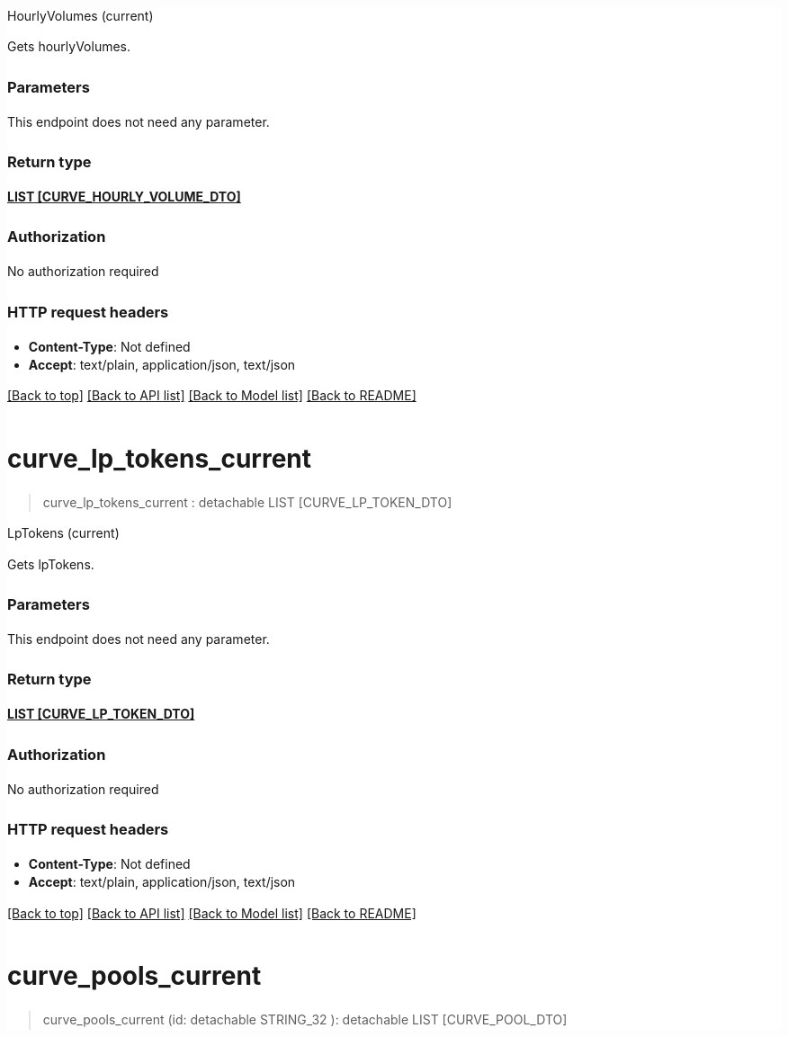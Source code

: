 
HourlyVolumes (current)

Gets hourlyVolumes.


### Parameters
This endpoint does not need any parameter.

### Return type

[**LIST [CURVE_HOURLY_VOLUME_DTO]**](Curve.HourlyVolumeDTO.md)

### Authorization

No authorization required

### HTTP request headers

 - **Content-Type**: Not defined
 - **Accept**: text/plain, application/json, text/json

[[Back to top]](#) [[Back to API list]](../README.md#documentation-for-api-endpoints) [[Back to Model list]](../README.md#documentation-for-models) [[Back to README]](../README.md)

# **curve_lp_tokens_current**
> curve_lp_tokens_current : detachable LIST [CURVE_LP_TOKEN_DTO]


LpTokens (current)

Gets lpTokens.


### Parameters
This endpoint does not need any parameter.

### Return type

[**LIST [CURVE_LP_TOKEN_DTO]**](Curve.LpTokenDTO.md)

### Authorization

No authorization required

### HTTP request headers

 - **Content-Type**: Not defined
 - **Accept**: text/plain, application/json, text/json

[[Back to top]](#) [[Back to API list]](../README.md#documentation-for-api-endpoints) [[Back to Model list]](../README.md#documentation-for-models) [[Back to README]](../README.md)

# **curve_pools_current**
> curve_pools_current (id:  detachable STRING_32 ): detachable LIST [CURVE_POOL_DTO]
